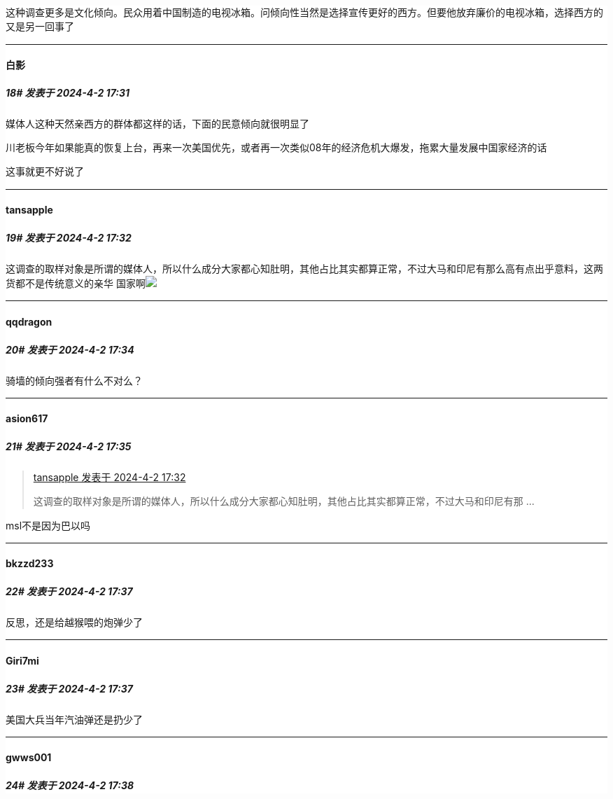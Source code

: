 这种调查更多是文化倾向。民众用着中国制造的电视冰箱。问倾向性当然是选择宣传更好的西方。但要他放弃廉价的电视冰箱，选择西方的又是另一回事了

*****

####  白影  
##### 18#       发表于 2024-4-2 17:31

媒体人这种天然亲西方的群体都这样的话，下面的民意倾向就很明显了

川老板今年如果能真的恢复上台，再来一次美国优先，或者再一次类似08年的经济危机大爆发，拖累大量发展中国家经济的话

这事就更不好说了

*****

####  tansapple  
##### 19#       发表于 2024-4-2 17:32

这调查的取样对象是所谓的媒体人，所以什么成分大家都心知肚明，其他占比其实都算正常，不过大马和印尼有那么高有点出乎意料，这两货都不是传统意义的亲华 国家啊<img src="https://static.saraba1st.com/image/smiley/face2017/066.png" referrerpolicy="no-referrer">

*****

####  qqdragon  
##### 20#       发表于 2024-4-2 17:34

骑墙的倾向强者有什么不对么？ 

*****

####  asion617  
##### 21#       发表于 2024-4-2 17:35

<blockquote><a href="httphttps://bbs.saraba1st.com/2b/forum.php?mod=redirect&amp;goto=findpost&amp;pid=64461344&amp;ptid=2178275" target="_blank">tansapple 发表于 2024-4-2 17:32</a>

这调查的取样对象是所谓的媒体人，所以什么成分大家都心知肚明，其他占比其实都算正常，不过大马和印尼有那 ...</blockquote>
msl不是因为巴以吗

*****

####  bkzzd233  
##### 22#       发表于 2024-4-2 17:37

反思，还是给越猴喂的炮弹少了

*****

####  Giri7mi  
##### 23#       发表于 2024-4-2 17:37

美国大兵当年汽油弹还是扔少了

*****

####  gwws001  
##### 24#       发表于 2024-4-2 17:38
